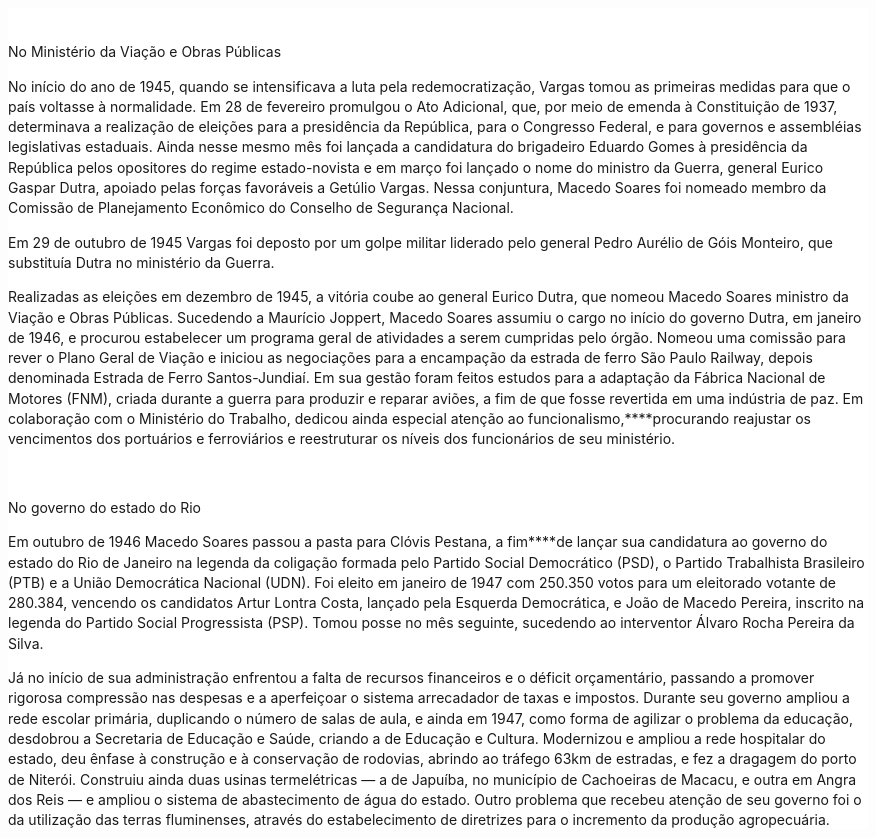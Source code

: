  

No Ministério da Viação e Obras Públicas

No início do ano de 1945, quando se intensificava a luta pela
redemocratização, Vargas tomou as primeiras medidas para que o país
voltasse à normalidade. Em 28 de fevereiro promulgou o Ato Adicional,
que, por meio de emenda à Constituição de 1937, determinava a realização
de eleições para a presidência da República, para o Congresso Federal, e
para governos e assembléias legislativas estaduais. Ainda nesse mesmo
mês foi lançada a candidatura do brigadeiro Eduardo Gomes à presidência
da República pelos opositores do regime estado-novista e em março foi
lançado o nome do ministro da Guerra, general Eurico Gaspar Dutra,
apoiado pelas forças favoráveis a Getúlio Vargas. Nessa conjuntura,
Macedo Soares foi nomeado membro da Comissão de Planejamento Econômico
do Conselho de Segurança Nacional.

Em 29 de outubro de 1945 Vargas foi deposto por um golpe militar
liderado pelo general Pedro Aurélio de Góis Monteiro, que substituía
Dutra no ministério da Guerra.

Realizadas as eleições em dezembro de 1945, a vitória coube ao general
Eurico Dutra, que nomeou Macedo Soares ministro da Viação e Obras
Públicas. Sucedendo a Maurício Joppert, Macedo Soares assumiu o cargo no
início do governo Dutra, em janeiro de 1946, e procurou estabelecer um
programa geral de atividades a serem cumpridas pelo órgão. Nomeou uma
comissão para rever o Plano Geral de Viação e iniciou as negociações
para a encampação da estrada de ferro São Paulo Railway, depois
denominada Estrada de Ferro Santos-Jundiaí. Em sua gestão foram feitos
estudos para a adaptação da Fábrica Nacional de Motores (FNM), criada
durante a guerra para produzir e reparar aviões, a fim de que fosse
revertida em uma indústria de paz. Em colaboração com o Ministério do
Trabalho, dedicou ainda especial atenção ao funcionalismo,****procurando
reajustar os vencimentos dos portuários e ferroviários e reestruturar os
níveis dos funcionários de seu ministério.

 

No governo do estado do Rio

Em outubro de 1946 Macedo Soares passou a pasta para Clóvis Pestana, a
fim****de lançar sua candidatura ao governo do estado do Rio de Janeiro
na legenda da coligação formada pelo Partido Social Democrático (PSD), o
Partido Trabalhista Brasileiro (PTB) e a União Democrática Nacional
(UDN). Foi eleito em janeiro de 1947 com 250.350 votos para um
eleitorado votante de 280.384, vencendo os candidatos Artur Lontra
Costa, lançado pela Esquerda Democrática, e João de Macedo Pereira,
inscrito na legenda do Partido Social Progressista (PSP). Tomou posse no
mês seguinte, sucedendo ao interventor Álvaro Rocha Pereira da Silva.

Já no início de sua administração enfrentou a falta de recursos
financeiros e o déficit orçamentário, passando a promover rigorosa
compressão nas despesas e a aperfeiçoar o sistema arrecadador de taxas e
impostos. Durante seu governo ampliou a rede escolar primária,
duplicando o número de salas de aula, e ainda em 1947, como forma de
agilizar o problema da educação, desdobrou a Secretaria de Educação e
Saúde, criando a de Educação e Cultura. Modernizou e ampliou a rede
hospitalar do estado, deu ênfase à construção e à conservação de
rodovias, abrindo ao tráfego 63km de estradas, e fez a dragagem do porto
de Niterói. Construiu ainda duas usinas termelétricas — a de Japuíba, no
município de Cachoeiras de Macacu, e outra em Angra dos Reis — e ampliou
o sistema de abastecimento de água do estado. Outro problema que recebeu
atenção de seu governo foi o da utilização das terras fluminenses,
através do estabelecimento de diretrizes para o incremento da produção
agropecuária.
